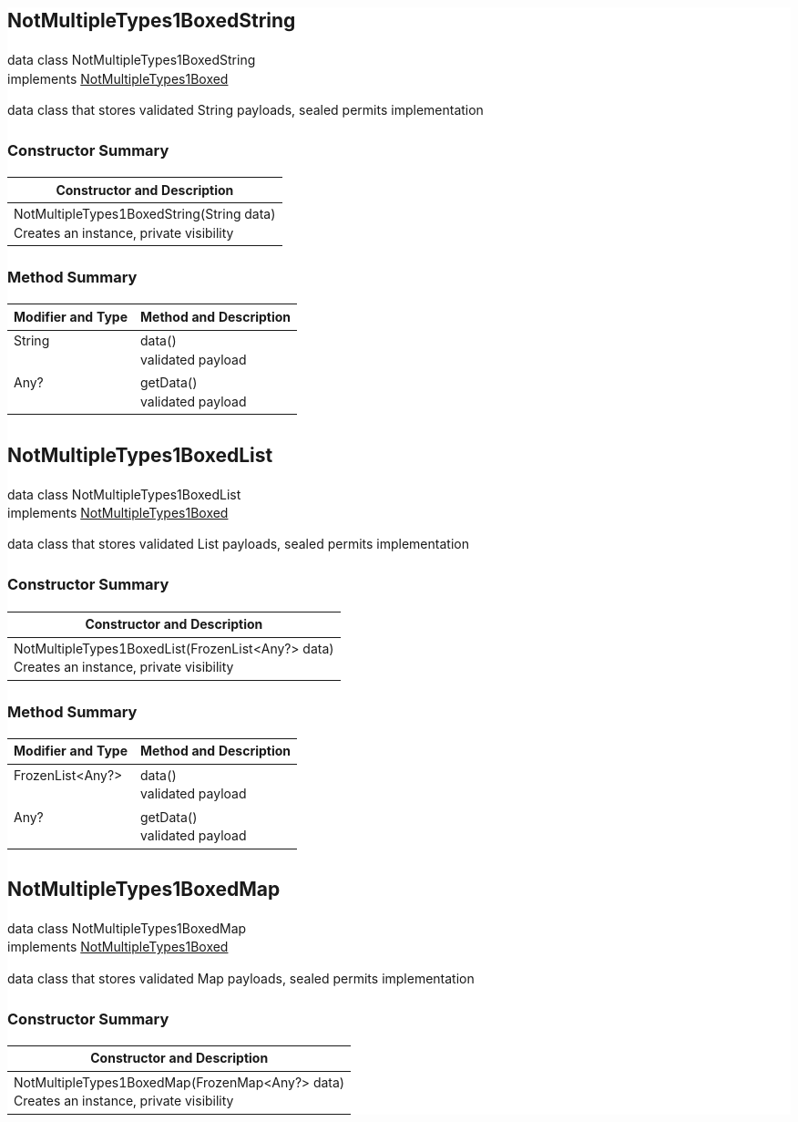 ## NotMultipleTypes1BoxedString
data class NotMultipleTypes1BoxedString<br>
implements [NotMultipleTypes1Boxed](#notmultipletypes1boxed)

data class that stores validated String payloads, sealed permits implementation

### Constructor Summary
| Constructor and Description |
| --------------------------- |
| NotMultipleTypes1BoxedString(String data)<br>Creates an instance, private visibility |

### Method Summary
| Modifier and Type | Method and Description |
| ----------------- | ---------------------- |
| String | data()<br>validated payload |
| Any? | getData()<br>validated payload |

## NotMultipleTypes1BoxedList
data class NotMultipleTypes1BoxedList<br>
implements [NotMultipleTypes1Boxed](#notmultipletypes1boxed)

data class that stores validated List payloads, sealed permits implementation

### Constructor Summary
| Constructor and Description |
| --------------------------- |
| NotMultipleTypes1BoxedList(FrozenList<Any?> data)<br>Creates an instance, private visibility |

### Method Summary
| Modifier and Type | Method and Description |
| ----------------- | ---------------------- |
| FrozenList<Any?> | data()<br>validated payload |
| Any? | getData()<br>validated payload |

## NotMultipleTypes1BoxedMap
data class NotMultipleTypes1BoxedMap<br>
implements [NotMultipleTypes1Boxed](#notmultipletypes1boxed)

data class that stores validated Map payloads, sealed permits implementation

### Constructor Summary
| Constructor and Description |
| --------------------------- |
| NotMultipleTypes1BoxedMap(FrozenMap<Any?> data)<br>Creates an instance, private visibility |

